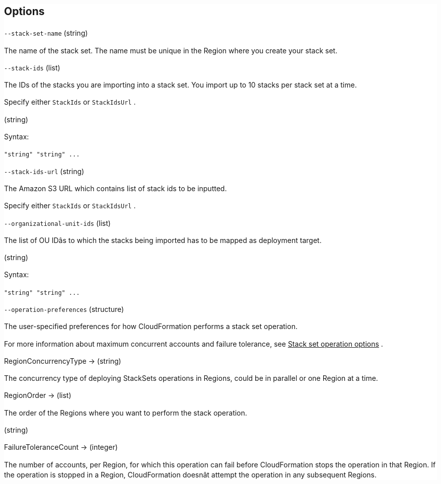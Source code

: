 ## Options

`--stack-set-name` (string)

The name of the stack set. The name must be unique in the Region where you create your stack set.

`--stack-ids` (list)

The IDs of the stacks you are importing into a stack set. You import up to 10 stacks per stack set at a time.

Specify either `StackIds` or `StackIdsUrl` .

(string)

Syntax:

```
"string" "string" ...
```

`--stack-ids-url` (string)

The Amazon S3 URL which contains list of stack ids to be inputted.

Specify either `StackIds` or `StackIdsUrl` .

`--organizational-unit-ids` (list)

The list of OU IDâs to which the stacks being imported has to be mapped as deployment target.

(string)

Syntax:

```
"string" "string" ...
```

`--operation-preferences` (structure)

The user-specified preferences for how CloudFormation performs a stack set operation.

For more information about maximum concurrent accounts and failure tolerance, see [Stack set operation options](https://docs.aws.amazon.com/AWSCloudFormation/latest/UserGuide/what-is-cfnstacksets.html#stackset-ops-options) .

RegionConcurrencyType -> (string)

The concurrency type of deploying StackSets operations in Regions, could be in parallel or one Region at a time.

RegionOrder -> (list)

The order of the Regions where you want to perform the stack operation.

(string)

FailureToleranceCount -> (integer)

The number of accounts, per Region, for which this operation can fail before CloudFormation stops the operation in that Region. If the operation is stopped in a Region, CloudFormation doesnât attempt the operation in any subsequent Regions.
